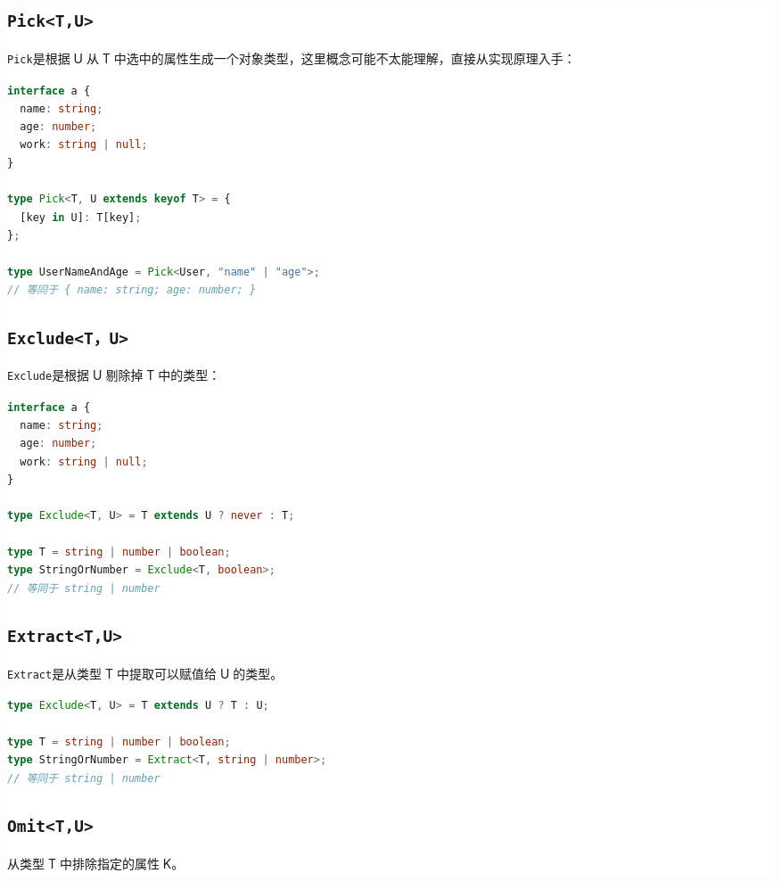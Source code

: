 ## `Pick<T,U>`

`Pick`是根据 U 从 T 中选中的属性生成一个对象类型，这里概念可能不太能理解，直接从实现原理入手：

```ts
interface a {
  name: string;
  age: number;
  work: string | null;
}

type Pick<T, U extends keyof T> = {
  [key in U]: T[key];
};

type UserNameAndAge = Pick<User, "name" | "age">;
// 等同于 { name: string; age: number; }
```

## `Exclude<T，U>`

`Exclude`是根据 U 剔除掉 T 中的类型：

```ts
interface a {
  name: string;
  age: number;
  work: string | null;
}

type Exclude<T, U> = T extends U ? never : T;

type T = string | number | boolean;
type StringOrNumber = Exclude<T, boolean>;
// 等同于 string | number
```

## `Extract<T,U>`

`Extract`是从类型 T 中提取可以赋值给 U 的类型。

```ts
type Exclude<T, U> = T extends U ? T : U;

type T = string | number | boolean;
type StringOrNumber = Extract<T, string | number>;
// 等同于 string | number
```

## `Omit<T,U>`

从类型 T 中排除指定的属性 K。


  [key in T]: U;